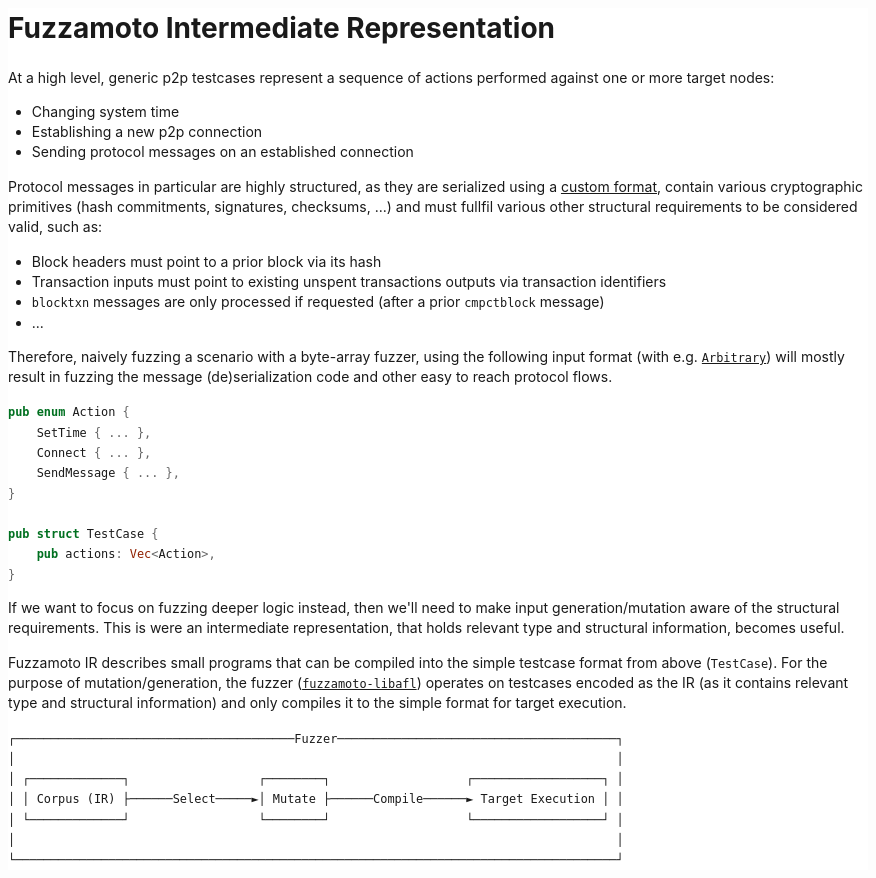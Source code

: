 # Fuzzamoto Intermediate Representation

At a high level, generic p2p testcases represent a sequence of actions
performed against one or more target nodes:

* Changing system time
* Establishing a new p2p connection
* Sending protocol messages on an established connection

Protocol messages in particular are highly structured, as they are serialized
using a [custom
format](https://github.com/bitcoin/bitcoin/blob/master/src/serialize.h),
contain various cryptographic primitives (hash commitments, signatures,
checksums, ...) and must fullfil various other structural requirements to be
considered valid, such as:

* Block headers must point to a prior block via its hash
* Transaction inputs must point to existing unspent transactions outputs via
  transaction identifiers
* `blocktxn` messages are only processed if requested (after a prior
  `cmpctblock` message)
* ...

Therefore, naively fuzzing a scenario with a byte-array fuzzer, using the
following input format (with e.g.
[`Arbitrary`](https://github.com/rust-fuzz/arbitrary)) will mostly result in
fuzzing the message (de)serialization code and other easy to reach protocol
flows.

```rust
pub enum Action {
    SetTime { ... },
    Connect { ... },
    SendMessage { ... },
}

pub struct TestCase {
    pub actions: Vec<Action>,
}
```

If we want to focus on fuzzing deeper logic instead, then we'll need to make
input generation/mutation aware of the structural requirements. This is were an
intermediate representation, that holds relevant type and structural
information, becomes useful.

Fuzzamoto IR describes small programs that can be compiled into the simple
testcase format from above (`TestCase`). For the purpose of
mutation/generation, the fuzzer ([`fuzzamoto-libafl`](../usage/libafl.md))
operates on testcases encoded as the IR (as it contains relevant type and
structural information) and only compiles it to the simple format for target
execution.

```
┌───────────────────────────────────────Fuzzer───────────────────────────────────────┐
│                                                                                    │
│ ┌─────────────┐                  ┌────────┐                   ┌──────────────────┐ │
│ │ Corpus (IR) ├──────Select─────►│ Mutate ├──────Compile──────► Target Execution │ │
│ └─────────────┘                  └────────┘                   └──────────────────┘ │
│                                                                                    │
└────────────────────────────────────────────────────────────────────────────────────┘
```
